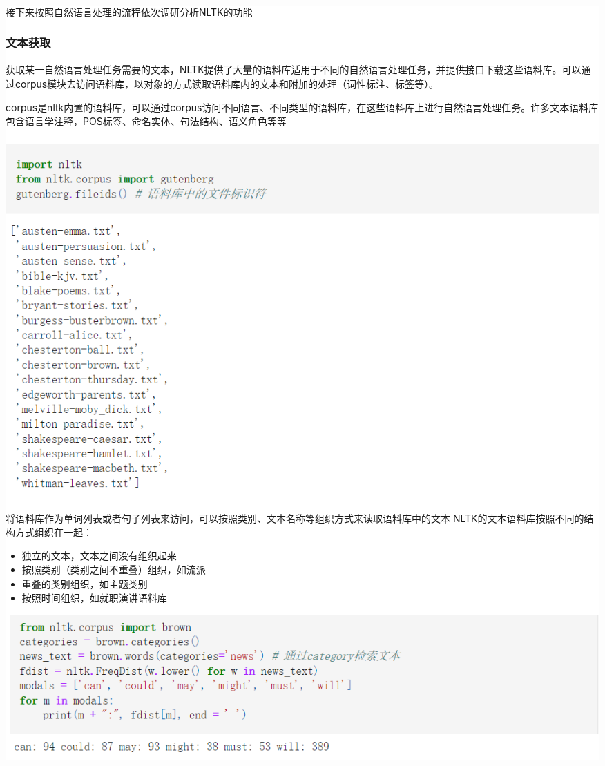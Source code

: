 接下来按照自然语言处理的流程依次调研分析NLTK的功能

### 文本获取  
获取某一自然语言处理任务需要的文本，NLTK提供了大量的语料库适用于不同的自然语言处理任务，并提供接口下载这些语料库。可以通过corpus模块去访问语料库，以对象的方式读取语料库内的文本和附加的处理（词性标注、标签等）。

corpus是nltk内置的语料库，可以通过corpus访问不同语言、不同类型的语料库，在这些语料库上进行自然语言处理任务。许多文本语料库包含语言学注释，POS标签、命名实体、句法结构、语义角色等等

![](./image/fig_1.png)

将语料库作为单词列表或者句子列表来访问，可以按照类别、文本名称等组织方式来读取语料库中的文本 NLTK的文本语料库按照不同的结构方式组织在一起：
+ 独立的文本，文本之间没有组织起来
+ 按照类别（类别之间不重叠）组织，如流派
+ 重叠的类别组织，如主题类别
+ 按照时间组织，如就职演讲语料库

![](./image/fig_2.png)
